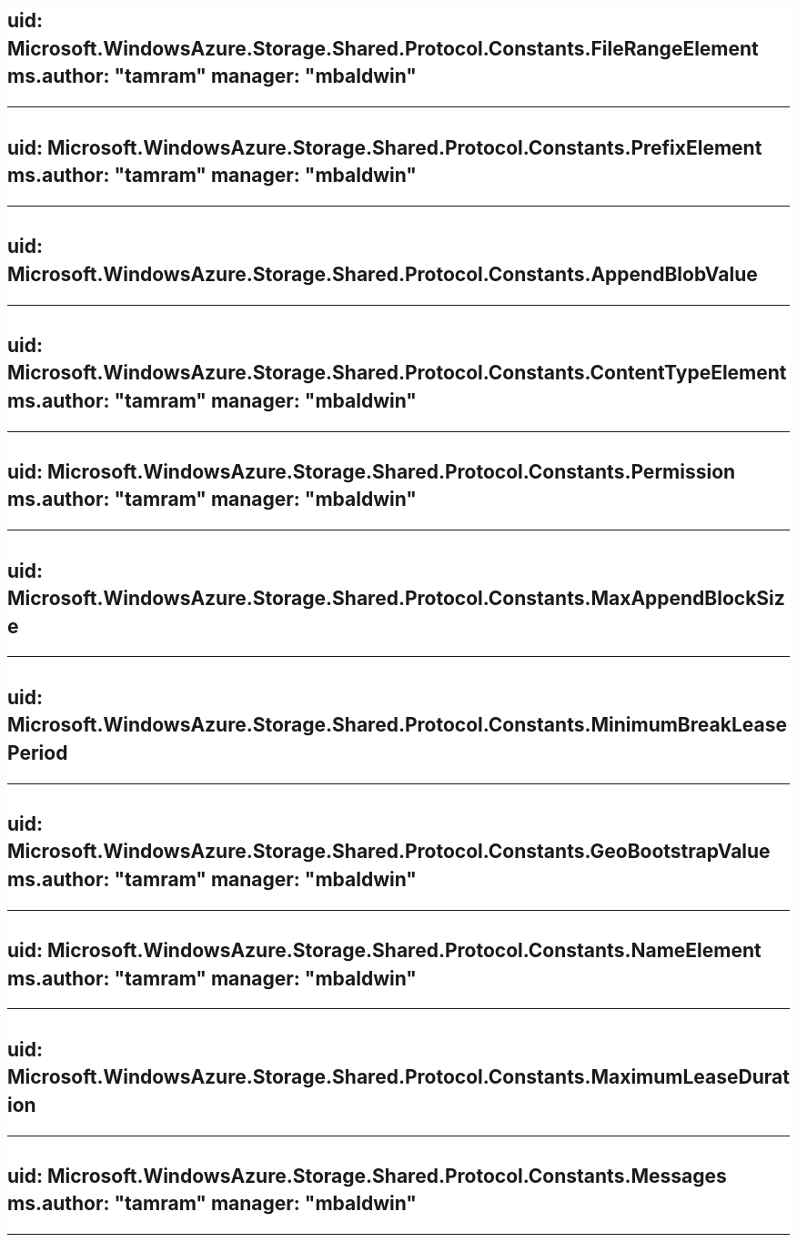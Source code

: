 uid: Microsoft.WindowsAzure.Storage.Shared.Protocol.Constants.FileRangeElement
ms.author: "tamram"
manager: "mbaldwin"
---

---
uid: Microsoft.WindowsAzure.Storage.Shared.Protocol.Constants.PrefixElement
ms.author: "tamram"
manager: "mbaldwin"
---

---
uid: Microsoft.WindowsAzure.Storage.Shared.Protocol.Constants.AppendBlobValue
---

---
uid: Microsoft.WindowsAzure.Storage.Shared.Protocol.Constants.ContentTypeElement
ms.author: "tamram"
manager: "mbaldwin"
---

---
uid: Microsoft.WindowsAzure.Storage.Shared.Protocol.Constants.Permission
ms.author: "tamram"
manager: "mbaldwin"
---

---
uid: Microsoft.WindowsAzure.Storage.Shared.Protocol.Constants.MaxAppendBlockSize
---

---
uid: Microsoft.WindowsAzure.Storage.Shared.Protocol.Constants.MinimumBreakLeasePeriod
---

---
uid: Microsoft.WindowsAzure.Storage.Shared.Protocol.Constants.GeoBootstrapValue
ms.author: "tamram"
manager: "mbaldwin"
---

---
uid: Microsoft.WindowsAzure.Storage.Shared.Protocol.Constants.NameElement
ms.author: "tamram"
manager: "mbaldwin"
---

---
uid: Microsoft.WindowsAzure.Storage.Shared.Protocol.Constants.MaximumLeaseDuration
---

---
uid: Microsoft.WindowsAzure.Storage.Shared.Protocol.Constants.Messages
ms.author: "tamram"
manager: "mbaldwin"
---

---